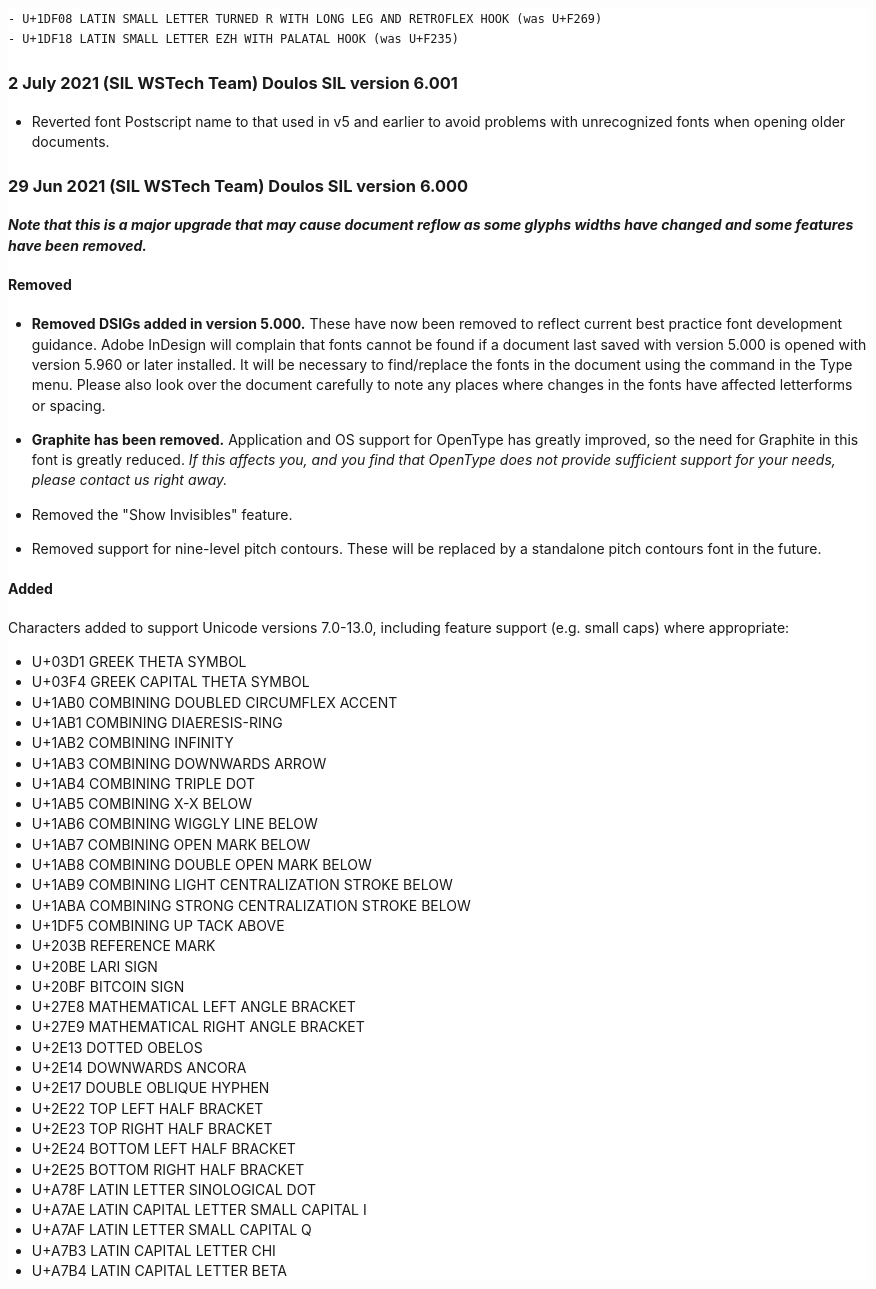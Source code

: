     - U+1DF08 LATIN SMALL LETTER TURNED R WITH LONG LEG AND RETROFLEX HOOK (was U+F269)
    - U+1DF18 LATIN SMALL LETTER EZH WITH PALATAL HOOK (was U+F235)

### 2 July 2021 (SIL WSTech Team) Doulos SIL version 6.001

- Reverted font Postscript name to that used in v5 and earlier to avoid problems with unrecognized fonts when opening older documents.

### 29 Jun 2021 (SIL WSTech Team) Doulos SIL version 6.000

***Note that this is a major upgrade that may cause document reflow as some glyphs widths have changed and some features have been removed.***

#### Removed

- **Removed DSIGs added in version 5.000.** These have now been removed to reflect current best practice font development guidance. Adobe InDesign will complain that fonts cannot be found if a document last saved with version 5.000 is opened with version 5.960 or later installed. It will be necessary to find/replace the fonts in the document using the command in the Type menu. Please also look over the document carefully to note any places where changes in the fonts have affected letterforms or spacing.

- **Graphite has been removed.** Application and OS support for OpenType has greatly improved, so the need for Graphite in this font is greatly reduced. *If this affects you, and you find that OpenType does not provide sufficient support for your needs, please contact us right away.*  

- Removed the "Show Invisibles" feature.

- Removed support for nine-level pitch contours. These will be replaced by a standalone pitch contours font in the future.

#### Added

Characters added to support Unicode versions 7.0-13.0, including feature support (e.g. small caps) where appropriate:

- U+03D1 GREEK THETA SYMBOL
- U+03F4 GREEK CAPITAL THETA SYMBOL
- U+1AB0 COMBINING DOUBLED CIRCUMFLEX ACCENT
- U+1AB1 COMBINING DIAERESIS-RING
- U+1AB2 COMBINING INFINITY
- U+1AB3 COMBINING DOWNWARDS ARROW
- U+1AB4 COMBINING TRIPLE DOT
- U+1AB5 COMBINING X-X BELOW
- U+1AB6 COMBINING WIGGLY LINE BELOW
- U+1AB7 COMBINING OPEN MARK BELOW
- U+1AB8 COMBINING DOUBLE OPEN MARK BELOW
- U+1AB9 COMBINING LIGHT CENTRALIZATION STROKE BELOW
- U+1ABA COMBINING STRONG CENTRALIZATION STROKE BELOW
- U+1DF5 COMBINING UP TACK ABOVE
- U+203B REFERENCE MARK
- U+20BE LARI SIGN
- U+20BF BITCOIN SIGN
- U+27E8 MATHEMATICAL LEFT ANGLE BRACKET
- U+27E9 MATHEMATICAL RIGHT ANGLE BRACKET
- U+2E13 DOTTED OBELOS
- U+2E14 DOWNWARDS ANCORA
- U+2E17 DOUBLE OBLIQUE HYPHEN
- U+2E22 TOP LEFT HALF BRACKET
- U+2E23 TOP RIGHT HALF BRACKET
- U+2E24 BOTTOM LEFT HALF BRACKET
- U+2E25 BOTTOM RIGHT HALF BRACKET
- U+A78F LATIN LETTER SINOLOGICAL DOT
- U+A7AE LATIN CAPITAL LETTER SMALL CAPITAL I
- U+A7AF LATIN LETTER SMALL CAPITAL Q
- U+A7B3 LATIN CAPITAL LETTER CHI
- U+A7B4 LATIN CAPITAL LETTER BETA
